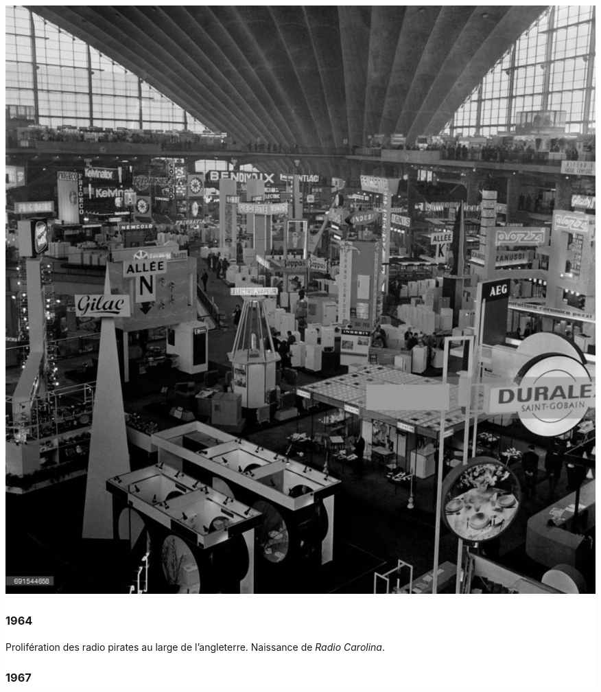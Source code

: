 ![](img/691544658.jpg)

### 1964

Prolifération des radio pirates au large de l’angleterre. Naissance de _Radio Carolina_.

### 1967
